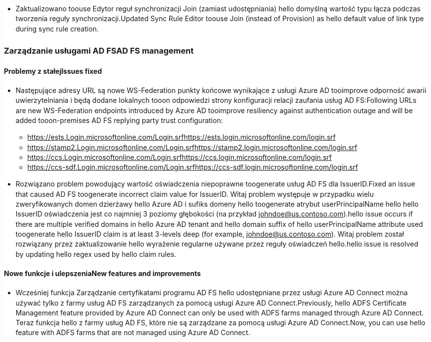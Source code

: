 * <span data-ttu-id="52e29-306">Zaktualizowano toouse Edytor reguł synchronizacji Join (zamiast udostępniania) hello domyślną wartość typu łącza podczas tworzenia reguły synchronizacji.</span><span class="sxs-lookup"><span data-stu-id="52e29-306">Updated Sync Rule Editor toouse Join (instead of Provision) as hello default value of link type during sync rule creation.</span></span>

### <a name="ad-fs-management"></a><span data-ttu-id="52e29-307">Zarządzanie usługami AD FS</span><span class="sxs-lookup"><span data-stu-id="52e29-307">AD FS management</span></span>

#### <a name="issues-fixed"></a><span data-ttu-id="52e29-308">Problemy z stałej</span><span class="sxs-lookup"><span data-stu-id="52e29-308">Issues fixed</span></span>

* <span data-ttu-id="52e29-309">Następujące adresy URL są nowe WS-Federation punkty końcowe wynikające z usługi Azure AD tooimprove odporność awarii uwierzytelniania i będą dodane lokalnych tooon odpowiedzi strony konfiguracji relacji zaufania usług AD FS:</span><span class="sxs-lookup"><span data-stu-id="52e29-309">Following URLs are new WS-Federation endpoints introduced by Azure AD tooimprove resiliency against authentication outage and will be added tooon-premises AD FS replying party trust configuration:</span></span>
  * <span data-ttu-id="52e29-310">https://ests.Login.microsoftonline.com/Login.srf</span><span class="sxs-lookup"><span data-stu-id="52e29-310">https://ests.login.microsoftonline.com/login.srf</span></span>
  * <span data-ttu-id="52e29-311">https://stamp2.Login.microsoftonline.com/Login.srf</span><span class="sxs-lookup"><span data-stu-id="52e29-311">https://stamp2.login.microsoftonline.com/login.srf</span></span>
  * <span data-ttu-id="52e29-312">https://ccs.Login.microsoftonline.com/Login.srf</span><span class="sxs-lookup"><span data-stu-id="52e29-312">https://ccs.login.microsoftonline.com/login.srf</span></span>
  * <span data-ttu-id="52e29-313">https://ccs-sdf.Login.microsoftonline.com/Login.srf</span><span class="sxs-lookup"><span data-stu-id="52e29-313">https://ccs-sdf.login.microsoftonline.com/login.srf</span></span>
  
* <span data-ttu-id="52e29-314">Rozwiązano problem powodujący wartość oświadczenia niepoprawne toogenerate usług AD FS dla IssuerID.</span><span class="sxs-lookup"><span data-stu-id="52e29-314">Fixed an issue that caused AD FS toogenerate incorrect claim value for IssuerID.</span></span> <span data-ttu-id="52e29-315">Witaj problem występuje w przypadku wielu zweryfikowanych domen dzierżawy hello Azure AD i sufiks domeny hello toogenerate atrybut userPrincipalName hello hello IssuerID oświadczenia jest co najmniej 3 poziomy głębokości (na przykład johndoe@us.contoso.com).</span><span class="sxs-lookup"><span data-stu-id="52e29-315">hello issue occurs if there are multiple verified domains in hello Azure AD tenant and hello domain suffix of hello userPrincipalName attribute used toogenerate hello IssuerID claim is at least 3-levels deep (for example, johndoe@us.contoso.com).</span></span> <span data-ttu-id="52e29-316">Witaj problem został rozwiązany przez zaktualizowanie hello wyrażenie regularne używane przez reguły oświadczeń hello.</span><span class="sxs-lookup"><span data-stu-id="52e29-316">hello issue is resolved by updating hello regex used by hello claim rules.</span></span>

#### <a name="new-features-and-improvements"></a><span data-ttu-id="52e29-317">Nowe funkcje i ulepszenia</span><span class="sxs-lookup"><span data-stu-id="52e29-317">New features and improvements</span></span>
* <span data-ttu-id="52e29-318">Wcześniej funkcja Zarządzanie certyfikatami programu AD FS hello udostępniane przez usługi Azure AD Connect można używać tylko z farmy usług AD FS zarządzanych za pomocą usługi Azure AD Connect.</span><span class="sxs-lookup"><span data-stu-id="52e29-318">Previously, hello ADFS Certificate Management feature provided by Azure AD Connect can only be used with ADFS farms managed through Azure AD Connect.</span></span> <span data-ttu-id="52e29-319">Teraz funkcja hello z farmy usług AD FS, które nie są zarządzane za pomocą usługi Azure AD Connect.</span><span class="sxs-lookup"><span data-stu-id="52e29-319">Now, you can use hello feature with ADFS farms that are not managed using Azure AD Connect.</span></span>
